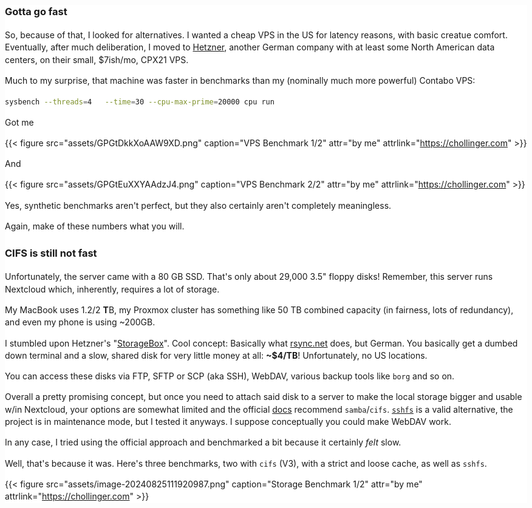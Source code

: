 ### Gotta go fast

So, because of that, I looked for alternatives. I wanted a cheap VPS in the US for latency reasons, with basic creatue comfort. Eventually, after much deliberation,  I moved to [Hetzner](https://www.hetzner.com/), another German company with at least some North American data centers, on their small, $7ish/mo, CPX21 VPS.

Much to my surprise, that machine was faster in benchmarks than my (nominally much more powerful) Contabo VPS:

```bash
sysbench --threads=4   --time=30 --cpu-max-prime=20000 cpu run
```

Got me

{{< figure src="assets/GPGtDkkXoAAW9XD.png" caption="VPS Benchmark 1/2" attr="by me" attrlink="https://chollinger.com" >}}

And

{{< figure src="assets/GPGtEuXXYAAdzJ4.png" caption="VPS Benchmark 2/2" attr="by me" attrlink="https://chollinger.com" >}}

Yes, synthetic benchmarks aren't perfect, but they also certainly aren't completely meaningless.

Again, make of these numbers what you will. 

### CIFS is still not fast 

Unfortunately, the server came with a 80 GB SSD. That's only about 29,000 3.5" floppy disks! Remember, this server runs Nextcloud which, inherently, requires a lot of storage.

My MacBook uses 1.2/2 **T**B, my Proxmox cluster has something like 50 TB combined capacity (in fairness, lots of redundancy), and even my phone is using ~200GB. 

I stumbled upon Hetzner's "[StorageBox](https://www.hetzner.com/storage/storage-box/)". Cool concept: Basically what [rsync.net](https://rsync.net/) does, but German. You basically get a dumbed down terminal and a slow, shared disk for very little money at all: **~$4/TB**! Unfortunately, no US locations.

You can access these disks via FTP, SFTP or SCP (aka SSH), WebDAV, various backup tools like `borg` and so on. 

Overall a pretty promising concept, but once you need to attach said disk to a server to make the local storage bigger and usable w/in Nextcloud, your options are somewhat limited and the official [docs](https://docs.hetzner.com/robot/storage-box/access/access-samba-cifs/) recommend `samba`/`cifs`. [`sshfs`](https://github.com/libfuse/sshfs) is a valid alternative, the project is in maintenance mode, but I tested it anyways. I suppose conceptually you could make WebDAV work.

In any case, I tried using the official approach and benchmarked a bit because it certainly _felt_ slow.

Well, that's because it was. Here's three benchmarks, two with `cifs` (V3), with a strict and loose cache, as well as `sshfs`.

{{< figure src="assets/image-20240825111920987.png" caption="Storage Benchmark 1/2" attr="by me" attrlink="https://chollinger.com" >}}
